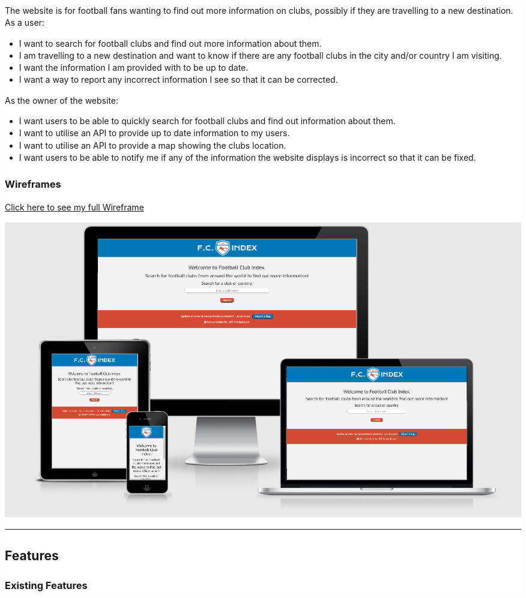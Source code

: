 The website is for football fans wanting to find out more information on clubs, possibly if they are travelling to a new destination.  As a user:
- I want to search for football clubs and find out more information about them.
- I am travelling to a new destination and want to know if there are any football clubs in the city and/or country I am visiting.
- I want the information I am provided with to be up to date.
- I want a way to report any incorrect information I see so that it can be corrected.

As the owner of the website:
- I want users to be able to quickly search for football clubs and find out information about them.
- I want to utilise an API to provide up to date information to my users.
- I want to utilise an API to provide a map showing the clubs location.
- I want users to be able to notify me if any of the information the website displays is incorrect so that it can be fixed.

### Wireframes

[Click here to see my full Wireframe](wireframe/ms2-project-wireframe.pdf)

![Responsive image with many different monitors](assets/images/responsive.png)

***

## Features
 
### Existing Features
